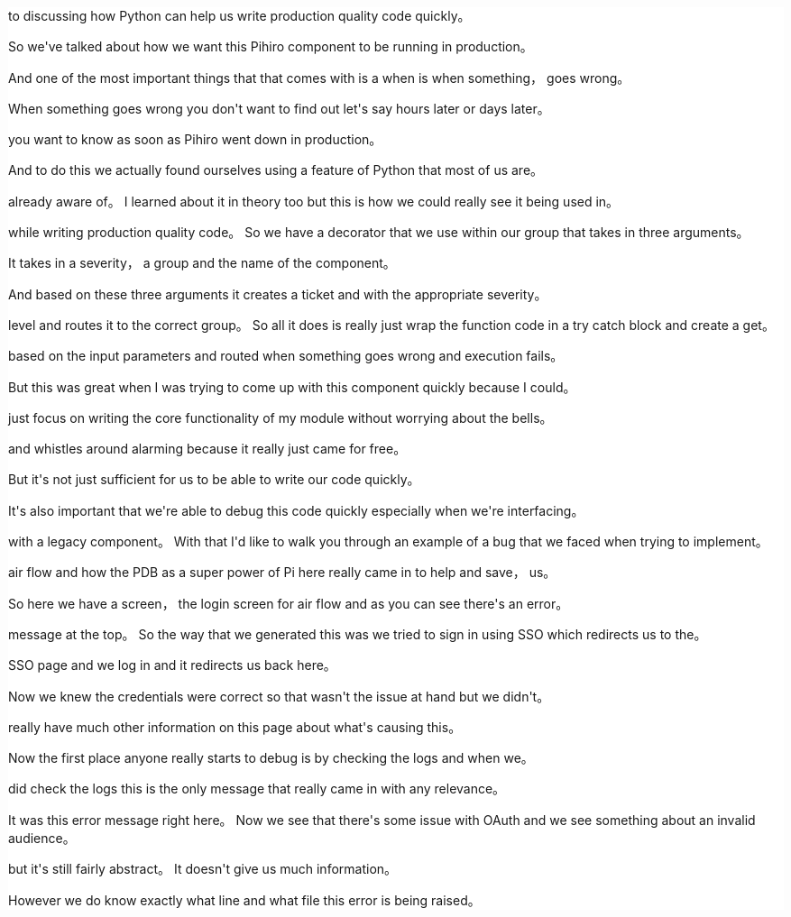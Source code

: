  to discussing how Python can help us write production quality code quickly。

 So we've talked about how we want this Pihiro component to be running in production。

 And one of the most important things that that comes with is a when is when something， goes wrong。

 When something goes wrong you don't want to find out let's say hours later or days later。

 you want to know as soon as Pihiro went down in production。

 And to do this we actually found ourselves using a feature of Python that most of us are。

 already aware of。 I learned about it in theory too but this is how we could really see it being used in。

 while writing production quality code。 So we have a decorator that we use within our group that takes in three arguments。

 It takes in a severity， a group and the name of the component。

 And based on these three arguments it creates a ticket and with the appropriate severity。

 level and routes it to the correct group。 So all it does is really just wrap the function code in a try catch block and create a get。

 based on the input parameters and routed when something goes wrong and execution fails。

 But this was great when I was trying to come up with this component quickly because I could。

 just focus on writing the core functionality of my module without worrying about the bells。

 and whistles around alarming because it really just came for free。

 But it's not just sufficient for us to be able to write our code quickly。

 It's also important that we're able to debug this code quickly especially when we're interfacing。

 with a legacy component。 With that I'd like to walk you through an example of a bug that we faced when trying to implement。

 air flow and how the PDB as a super power of Pi here really came in to help and save， us。

 So here we have a screen， the login screen for air flow and as you can see there's an error。

 message at the top。 So the way that we generated this was we tried to sign in using SSO which redirects us to the。

 SSO page and we log in and it redirects us back here。

 Now we knew the credentials were correct so that wasn't the issue at hand but we didn't。

 really have much other information on this page about what's causing this。

 Now the first place anyone really starts to debug is by checking the logs and when we。

 did check the logs this is the only message that really came in with any relevance。

 It was this error message right here。 Now we see that there's some issue with OAuth and we see something about an invalid audience。

 but it's still fairly abstract。 It doesn't give us much information。

 However we do know exactly what line and what file this error is being raised。
